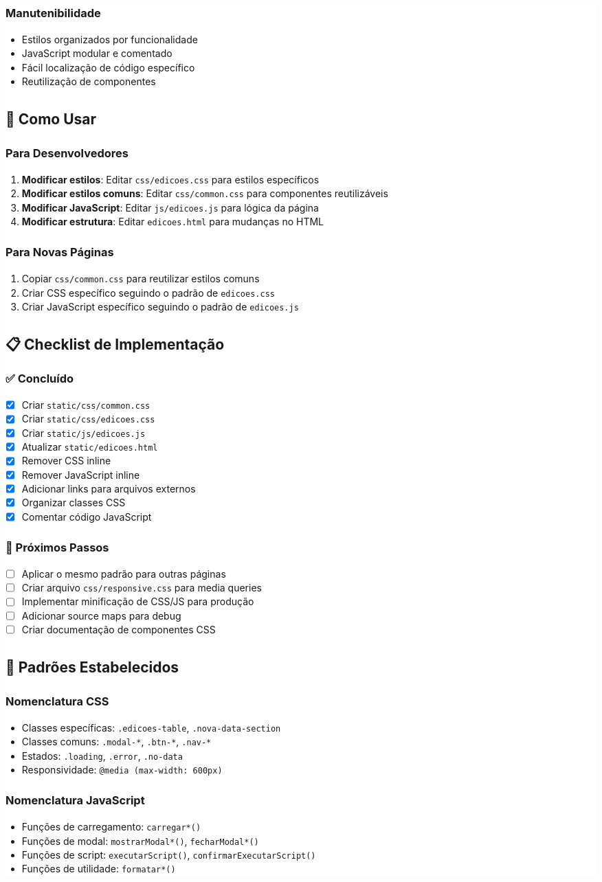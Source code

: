 ### Manutenibilidade
- Estilos organizados por funcionalidade
- JavaScript modular e comentado
- Fácil localização de código específico
- Reutilização de componentes

## 🔧 Como Usar

### Para Desenvolvedores
1. **Modificar estilos**: Editar `css/edicoes.css` para estilos específicos
2. **Modificar estilos comuns**: Editar `css/common.css` para componentes reutilizáveis
3. **Modificar JavaScript**: Editar `js/edicoes.js` para lógica da página
4. **Modificar estrutura**: Editar `edicoes.html` para mudanças no HTML

### Para Novas Páginas
1. Copiar `css/common.css` para reutilizar estilos comuns
2. Criar CSS específico seguindo o padrão de `edicoes.css`
3. Criar JavaScript específico seguindo o padrão de `edicoes.js`

## 📋 Checklist de Implementação

### ✅ Concluído
- [x] Criar `static/css/common.css`
- [x] Criar `static/css/edicoes.css`
- [x] Criar `static/js/edicoes.js`
- [x] Atualizar `static/edicoes.html`
- [x] Remover CSS inline
- [x] Remover JavaScript inline
- [x] Adicionar links para arquivos externos
- [x] Organizar classes CSS
- [x] Comentar código JavaScript

### 🔄 Próximos Passos
- [ ] Aplicar o mesmo padrão para outras páginas
- [ ] Criar arquivo `css/responsive.css` para media queries
- [ ] Implementar minificação de CSS/JS para produção
- [ ] Adicionar source maps para debug
- [ ] Criar documentação de componentes CSS

## 🎨 Padrões Estabelecidos

### Nomenclatura CSS
- Classes específicas: `.edicoes-table`, `.nova-data-section`
- Classes comuns: `.modal-*`, `.btn-*`, `.nav-*`
- Estados: `.loading`, `.error`, `.no-data`
- Responsividade: `@media (max-width: 600px)`

### Nomenclatura JavaScript
- Funções de carregamento: `carregar*()`
- Funções de modal: `mostrarModal*()`, `fecharModal*()`
- Funções de script: `executarScript()`, `confirmarExecutarScript()`
- Funções de utilidade: `formatar*()`
